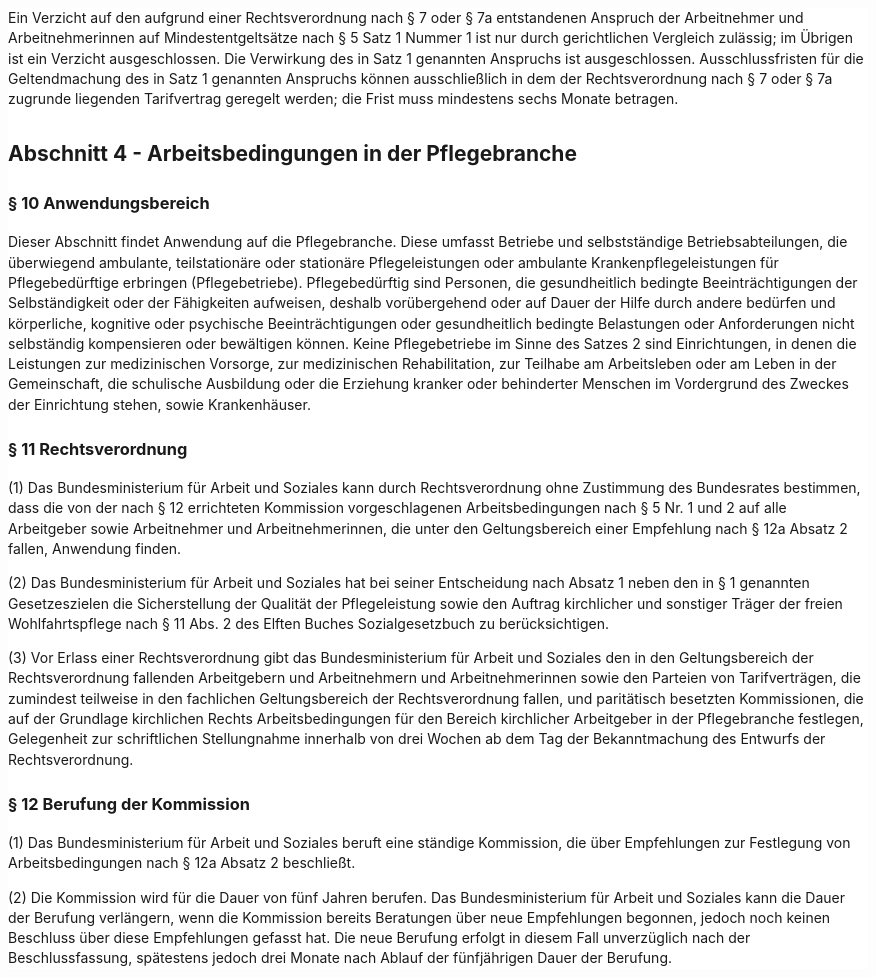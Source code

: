Ein Verzicht auf den aufgrund einer Rechtsverordnung nach § 7 oder § 7a entstandenen Anspruch der Arbeitnehmer und Arbeitnehmerinnen auf Mindestentgeltsätze nach § 5 Satz 1 Nummer 1 ist nur durch gerichtlichen Vergleich zulässig; im Übrigen ist ein Verzicht ausgeschlossen. Die Verwirkung des in Satz 1 genannten Anspruchs ist ausgeschlossen. Ausschlussfristen für die Geltendmachung des in Satz 1 genannten Anspruchs können ausschließlich in dem der Rechtsverordnung nach § 7 oder § 7a zugrunde liegenden Tarifvertrag geregelt werden; die Frist muss mindestens sechs Monate betragen.


## Abschnitt 4 - Arbeitsbedingungen in der Pflegebranche


### § 10 Anwendungsbereich

Dieser Abschnitt findet Anwendung auf die Pflegebranche. Diese umfasst Betriebe und selbstständige Betriebsabteilungen, die überwiegend ambulante, teilstationäre oder stationäre Pflegeleistungen oder ambulante Krankenpflegeleistungen für Pflegebedürftige erbringen (Pflegebetriebe). Pflegebedürftig sind Personen, die gesundheitlich bedingte Beeinträchtigungen der Selbständigkeit oder der Fähigkeiten aufweisen, deshalb vorübergehend oder auf Dauer der Hilfe durch andere bedürfen und körperliche, kognitive oder psychische Beeinträchtigungen oder gesundheitlich bedingte Belastungen oder Anforderungen nicht selbständig kompensieren oder bewältigen können. Keine Pflegebetriebe im Sinne des Satzes 2 sind Einrichtungen, in denen die Leistungen zur medizinischen Vorsorge, zur medizinischen Rehabilitation, zur Teilhabe am Arbeitsleben oder am Leben in der Gemeinschaft, die schulische Ausbildung oder die Erziehung kranker oder behinderter Menschen im Vordergrund des Zweckes der Einrichtung stehen, sowie Krankenhäuser.


### § 11 Rechtsverordnung

(1) Das Bundesministerium für Arbeit und Soziales kann durch Rechtsverordnung ohne Zustimmung des Bundesrates bestimmen, dass die von der nach § 12 errichteten Kommission vorgeschlagenen Arbeitsbedingungen nach § 5 Nr. 1 und 2 auf alle Arbeitgeber sowie Arbeitnehmer und Arbeitnehmerinnen, die unter den Geltungsbereich einer Empfehlung nach § 12a Absatz 2 fallen, Anwendung finden.

(2) Das Bundesministerium für Arbeit und Soziales hat bei seiner Entscheidung nach Absatz 1 neben den in § 1 genannten Gesetzeszielen die Sicherstellung der Qualität der Pflegeleistung sowie den Auftrag kirchlicher und sonstiger Träger der freien Wohlfahrtspflege nach § 11 Abs. 2 des Elften Buches Sozialgesetzbuch zu berücksichtigen.

(3) Vor Erlass einer Rechtsverordnung gibt das Bundesministerium für Arbeit und Soziales den in den Geltungsbereich der Rechtsverordnung fallenden Arbeitgebern und Arbeitnehmern und Arbeitnehmerinnen sowie den Parteien von Tarifverträgen, die zumindest teilweise in den fachlichen Geltungsbereich der Rechtsverordnung fallen, und paritätisch besetzten Kommissionen, die auf der Grundlage kirchlichen Rechts Arbeitsbedingungen für den Bereich kirchlicher Arbeitgeber in der Pflegebranche festlegen, Gelegenheit zur schriftlichen Stellungnahme innerhalb von drei Wochen ab dem Tag der Bekanntmachung des Entwurfs der Rechtsverordnung.


### § 12 Berufung der Kommission

(1) Das Bundesministerium für Arbeit und Soziales beruft eine ständige Kommission, die über Empfehlungen zur Festlegung von Arbeitsbedingungen nach § 12a Absatz 2 beschließt.

(2) Die Kommission wird für die Dauer von fünf Jahren berufen. Das Bundesministerium für Arbeit und Soziales kann die Dauer der Berufung verlängern, wenn die Kommission bereits Beratungen über neue Empfehlungen begonnen, jedoch noch keinen Beschluss über diese Empfehlungen gefasst hat. Die neue Berufung erfolgt in diesem Fall unverzüglich nach der Beschlussfassung, spätestens jedoch drei Monate nach Ablauf der fünfjährigen Dauer der Berufung.
